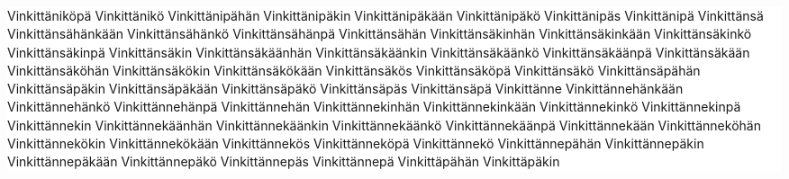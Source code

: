 Vinkittäniköpä
Vinkittänikö
Vinkittänipähän
Vinkittänipäkin
Vinkittänipäkään
Vinkittänipäkö
Vinkittänipäs
Vinkittänipä
Vinkittänsä
Vinkittänsähänkään
Vinkittänsähänkö
Vinkittänsähänpä
Vinkittänsähän
Vinkittänsäkinhän
Vinkittänsäkinkään
Vinkittänsäkinkö
Vinkittänsäkinpä
Vinkittänsäkin
Vinkittänsäkäänhän
Vinkittänsäkäänkin
Vinkittänsäkäänkö
Vinkittänsäkäänpä
Vinkittänsäkään
Vinkittänsäköhän
Vinkittänsäkökin
Vinkittänsäkökään
Vinkittänsäkös
Vinkittänsäköpä
Vinkittänsäkö
Vinkittänsäpähän
Vinkittänsäpäkin
Vinkittänsäpäkään
Vinkittänsäpäkö
Vinkittänsäpäs
Vinkittänsäpä
Vinkittänne
Vinkittännehänkään
Vinkittännehänkö
Vinkittännehänpä
Vinkittännehän
Vinkittännekinhän
Vinkittännekinkään
Vinkittännekinkö
Vinkittännekinpä
Vinkittännekin
Vinkittännekäänhän
Vinkittännekäänkin
Vinkittännekäänkö
Vinkittännekäänpä
Vinkittännekään
Vinkittänneköhän
Vinkittännekökin
Vinkittännekökään
Vinkittännekös
Vinkittänneköpä
Vinkittännekö
Vinkittännepähän
Vinkittännepäkin
Vinkittännepäkään
Vinkittännepäkö
Vinkittännepäs
Vinkittännepä
Vinkittäpähän
Vinkittäpäkin